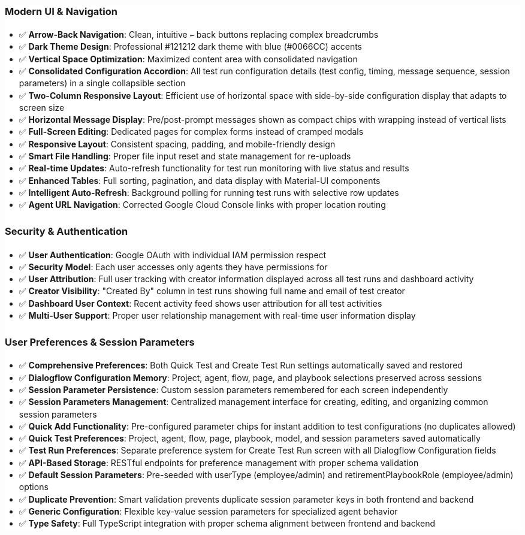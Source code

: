 ### **Modern UI & Navigation**
- ✅ **Arrow-Back Navigation**: Clean, intuitive `←` back buttons replacing complex breadcrumbs
- ✅ **Dark Theme Design**: Professional #121212 dark theme with blue (#0066CC) accents
- ✅ **Vertical Space Optimization**: Maximized content area with consolidated navigation
- ✅ **Consolidated Configuration Accordion**: All test run configuration details (test config, timing, message sequence, session parameters) in a single collapsible section
- ✅ **Two-Column Responsive Layout**: Efficient use of horizontal space with side-by-side configuration display that adapts to screen size
- ✅ **Horizontal Message Display**: Pre/post-prompt messages shown as compact chips with wrapping instead of vertical lists
- ✅ **Full-Screen Editing**: Dedicated pages for complex forms instead of cramped modals
- ✅ **Responsive Layout**: Consistent spacing, padding, and mobile-friendly design
- ✅ **Smart File Handling**: Proper file input reset and state management for re-uploads
- ✅ **Real-time Updates**: Auto-refresh functionality for test run monitoring with live status and results
- ✅ **Enhanced Tables**: Full sorting, pagination, and data display with Material-UI components
- ✅ **Intelligent Auto-Refresh**: Background polling for running test runs with selective row updates
- ✅ **Agent URL Navigation**: Corrected Google Cloud Console links with proper location routing

### **Security & Authentication**
- ✅ **User Authentication**: Google OAuth with individual IAM permission respect
- ✅ **Security Model**: Each user accesses only agents they have permissions for
- ✅ **User Attribution**: Full user tracking with creator information displayed across all test runs and dashboard activity
- ✅ **Creator Visibility**: "Created By" column in test runs showing full name and email of test creator
- ✅ **Dashboard User Context**: Recent activity feed shows user attribution for all test activities
- ✅ **Multi-User Support**: Proper user relationship management with real-time user information display
### **User Preferences & Session Parameters**
- ✅ **Comprehensive Preferences**: Both Quick Test and Create Test Run settings automatically saved and restored
- ✅ **Dialogflow Configuration Memory**: Project, agent, flow, page, and playbook selections preserved across sessions
- ✅ **Session Parameter Persistence**: Custom session parameters remembered for each screen independently
- ✅ **Session Parameters Management**: Centralized management interface for creating, editing, and organizing common session parameters
- ✅ **Quick Add Functionality**: Pre-configured parameter chips for instant addition to test configurations (no duplicates allowed)
- ✅ **Quick Test Preferences**: Project, agent, flow, page, playbook, model, and session parameters saved automatically
- ✅ **Test Run Preferences**: Separate preference system for Create Test Run screen with all Dialogflow Configuration fields
- ✅ **API-Based Storage**: RESTful endpoints for preference management with proper schema validation
- ✅ **Default Session Parameters**: Pre-seeded with userType (employee/admin) and retirementPlaybookRole (employee/admin) options
- ✅ **Duplicate Prevention**: Smart validation prevents duplicate session parameter keys in both frontend and backend
- ✅ **Generic Configuration**: Flexible key-value session parameters for specialized agent behavior
- ✅ **Type Safety**: Full TypeScript integration with proper schema alignment between frontend and backend
